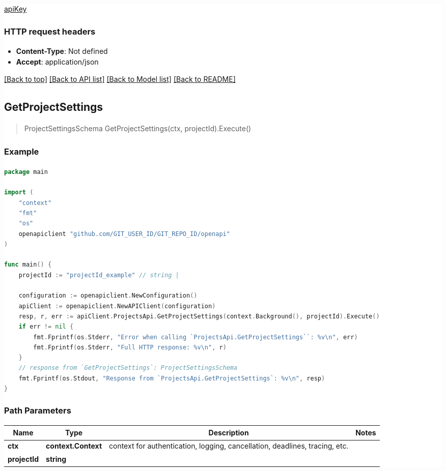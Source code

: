 [apiKey](../README.md#apiKey)

### HTTP request headers

- **Content-Type**: Not defined
- **Accept**: application/json

[[Back to top]](#) [[Back to API list]](../README.md#documentation-for-api-endpoints)
[[Back to Model list]](../README.md#documentation-for-models)
[[Back to README]](../README.md)


## GetProjectSettings

> ProjectSettingsSchema GetProjectSettings(ctx, projectId).Execute()



### Example

```go
package main

import (
    "context"
    "fmt"
    "os"
    openapiclient "github.com/GIT_USER_ID/GIT_REPO_ID/openapi"
)

func main() {
    projectId := "projectId_example" // string | 

    configuration := openapiclient.NewConfiguration()
    apiClient := openapiclient.NewAPIClient(configuration)
    resp, r, err := apiClient.ProjectsApi.GetProjectSettings(context.Background(), projectId).Execute()
    if err != nil {
        fmt.Fprintf(os.Stderr, "Error when calling `ProjectsApi.GetProjectSettings``: %v\n", err)
        fmt.Fprintf(os.Stderr, "Full HTTP response: %v\n", r)
    }
    // response from `GetProjectSettings`: ProjectSettingsSchema
    fmt.Fprintf(os.Stdout, "Response from `ProjectsApi.GetProjectSettings`: %v\n", resp)
}
```

### Path Parameters


Name | Type | Description  | Notes
------------- | ------------- | ------------- | -------------
**ctx** | **context.Context** | context for authentication, logging, cancellation, deadlines, tracing, etc.
**projectId** | **string** |  | 
